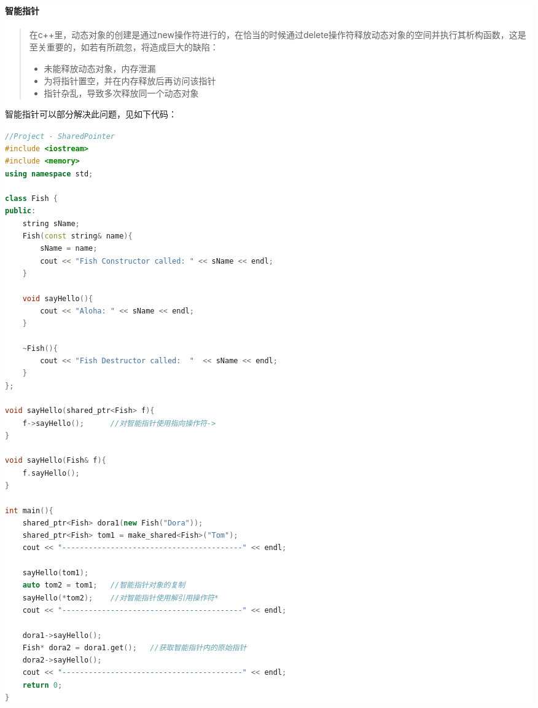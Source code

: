 #### 智能指针

> 在c++里，动态对象的创建是通过new操作符进行的，在恰当的时候通过delete操作符释放动态对象的空间并执行其析构函数，这是至关重要的，如若有所疏忽，将造成巨大的缺陷：
>
> - 未能释放动态对象，内存泄漏
> - 为将指针置空，并在内存释放后再访问该指针
> - 指针杂乱，导致多次释放同一个动态对象

智能指针可以部分解决此问题，见如下代码：

```c++
//Project - SharedPointer
#include <iostream>
#include <memory>
using namespace std;

class Fish {
public:
    string sName;
    Fish(const string& name){
        sName = name;
        cout << "Fish Constructor called: " << sName << endl;
    }

    void sayHello(){
        cout << "Aloha: " << sName << endl;
    }

    ~Fish(){
        cout << "Fish Destructor called:  "  << sName << endl;
    }
};

void sayHello(shared_ptr<Fish> f){
    f->sayHello();      //对智能指针使用指向操作符->
}

void sayHello(Fish& f){
    f.sayHello();
}

int main(){
    shared_ptr<Fish> dora1(new Fish("Dora"));
    shared_ptr<Fish> tom1 = make_shared<Fish>("Tom");
    cout << "-----------------------------------------" << endl;

    sayHello(tom1);
    auto tom2 = tom1;   //智能指针对象的复制
    sayHello(*tom2);    //对智能指针使用解引用操作符*
    cout << "-----------------------------------------" << endl;

    dora1->sayHello();
    Fish* dora2 = dora1.get();   //获取智能指针内的原始指针
    dora2->sayHello();
    cout << "-----------------------------------------" << endl;
    return 0;
}
```

